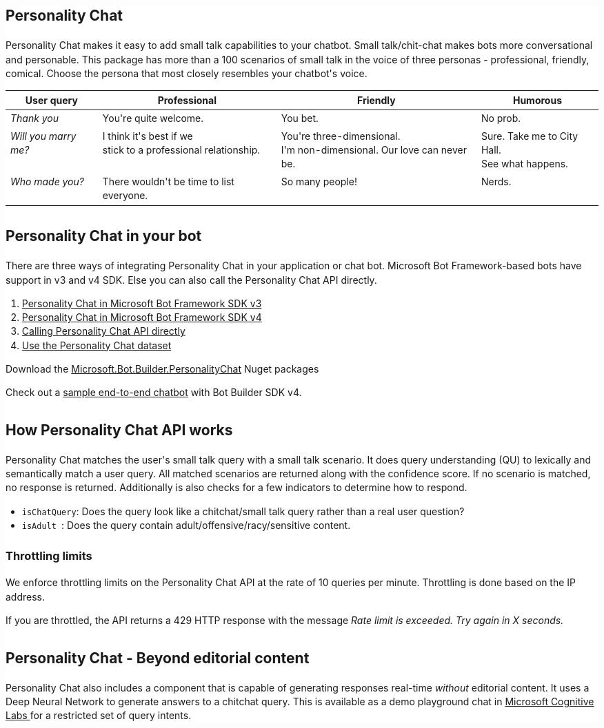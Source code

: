 
## Personality Chat
Personality Chat makes it easy to add small talk capabilities to your chatbot. Small talk/chit-chat makes bots more conversational and personable. This package has more than a 100 scenarios of small talk in the voice of three personas - professional, friendly, comical. Choose the persona that most closely resembles your chatbot's voice.

|User query        |Professional​ |Friendly​ |Humorous​ |
|---------|-----|------|------|
|*Thank you*​ |You're quite welcome.​ |You bet.​ |No prob.​ |
|*Will you marry me?*|I think it's best if we <br> stick to a professional relationship.​ |You're three-dimensional.<br> I'm non-dimensional. Our love can never be.​ |Sure. Take me to City Hall.<br> See what happens.​ |
|*Who made you?*|There wouldn't be time to list everyone.​ |So many people!​ |Nerds.​ |

## Personality Chat in your bot
There are three ways of integrating Personality Chat in your application or chat bot. Microsoft Bot Framework-based bots have support in v3 and v4 SDK. Else you can also call the Personality Chat API directly.
1. [Personality Chat in Microsoft Bot Framework SDK v3](CSharp/PersonalityChat-BotBuilderV3/README.md)
2. [Personality Chat in Microsoft Bot Framework SDK v4](CSharp/PersonalityChat/README.md)
3. [Calling Personality Chat API directly](CSharp/Core/README.md)
4. [Use the Personality Chat dataset](CSharp/Datasets/README.md)

Download the [Microsoft.Bot.Builder.PersonalityChat](https://www.nuget.org/packages?q=microsoft.bot.builder.personalitychat) Nuget packages 

Check out a [sample end-to-end chatbot](CSharp/EndToEndSamples/PersonalityChatWeatherBot) with Bot Builder SDK v4.

## How Personality Chat API works
Personality Chat matches the user's small talk query with a small talk scenario. It does query understanding (QU) to lexically and semantically match a user query.  All matched scenarios are returned along with the confidence score. If no scenario is matched, no response is returned. Additionally is also checks for a few indicators to determine how to respond.
* `isChatQuery`: Does the query look like a chitchat/small talk query rather than a real user question?
* `isAdult `: Does the query contain adult/offensive/racy/sensitive content. 


### Throttling limits
We enforce throttling limits on the Personality Chat API at the rate of 10 queries per minute. Throttling is done based on the IP address. 

If you are throttled, the API returns a 429 HTTP response with the message *Rate limit is exceeded. Try again in X seconds.*

## Personality Chat - Beyond editorial content
Personality Chat also includes a component that is capable of generating responses real-time *without* editorial content. It uses a Deep Neural Network to generate answers to a chitchat query. This is available as a demo playground chat in [Microsoft Cognitive Labs ](https://go.microsoft.com/fwlink/?linkid=872337&clcid=0x409) for a restricted set of query intents.

